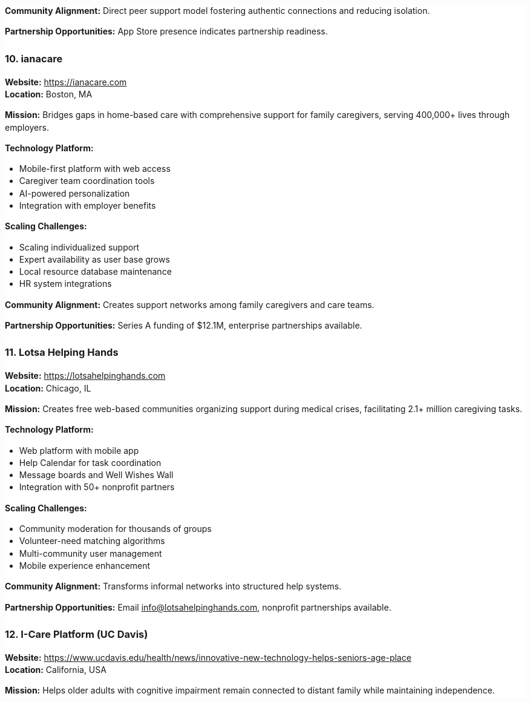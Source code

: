 **Community Alignment:** Direct peer support model fostering authentic connections and reducing isolation.

**Partnership Opportunities:** App Store presence indicates partnership readiness.

### 10. ianacare
**Website:** https://ianacare.com  
**Location:** Boston, MA

**Mission:** Bridges gaps in home-based care with comprehensive support for family caregivers, serving 400,000+ lives through employers.

**Technology Platform:**
- Mobile-first platform with web access
- Caregiver team coordination tools
- AI-powered personalization
- Integration with employer benefits

**Scaling Challenges:**
- Scaling individualized support
- Expert availability as user base grows
- Local resource database maintenance
- HR system integrations

**Community Alignment:** Creates support networks among family caregivers and care teams.

**Partnership Opportunities:** Series A funding of $12.1M, enterprise partnerships available.

### 11. Lotsa Helping Hands
**Website:** https://lotsahelpinghands.com  
**Location:** Chicago, IL

**Mission:** Creates free web-based communities organizing support during medical crises, facilitating 2.1+ million caregiving tasks.

**Technology Platform:**
- Web platform with mobile app
- Help Calendar for task coordination
- Message boards and Well Wishes Wall
- Integration with 50+ nonprofit partners

**Scaling Challenges:**
- Community moderation for thousands of groups
- Volunteer-need matching algorithms
- Multi-community user management
- Mobile experience enhancement

**Community Alignment:** Transforms informal networks into structured help systems.

**Partnership Opportunities:** Email info@lotsahelpinghands.com, nonprofit partnerships available.

### 12. I-Care Platform (UC Davis)
**Website:** https://www.ucdavis.edu/health/news/innovative-new-technology-helps-seniors-age-place  
**Location:** California, USA

**Mission:** Helps older adults with cognitive impairment remain connected to distant family while maintaining independence.
